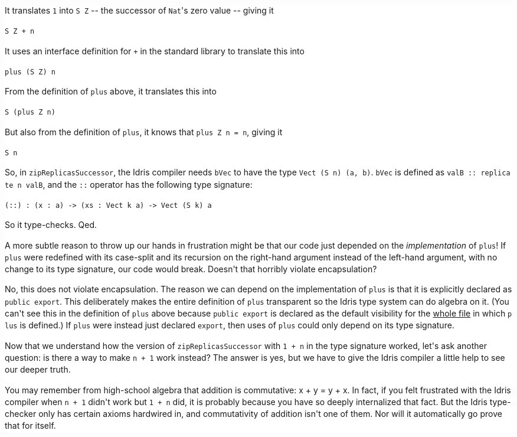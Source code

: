 It translates `1` into `S Z` -- the successor of `Nat`'s zero value -- giving it

~~~
S Z + n
~~~

It uses an interface definition for `+` in the standard library to translate this into

~~~
plus (S Z) n
~~~

From the definition of `plus` above, it translates this into

~~~
S (plus Z n)
~~~

But also from the definition of `plus`, it knows that `plus Z n = n`, giving it

~~~
S n
~~~

So, in `zipReplicasSuccessor`, the Idris compiler needs `bVec` to have the type `Vect (S n) (a, b)`. `bVec` is defined as `valB :: replicate n valB`, and the `::` operator
has the following type signature:

~~~
(::) : (x : a) -> (xs : Vect k a) -> Vect (S k) a
~~~

So it type-checks. Qed.

A more subtle reason to throw up our hands in frustration might be that our code just depended on
the _implementation_ of `plus`! If `plus` were redefined with its case-split and its recursion on the right-hand
argument instead of the left-hand argument, with no change to its type signature, our code would break. Doesn't that horribly violate
encapsulation?

No, this does not violate encapsulation. The reason we can depend on the implementation of `plus` is that it is explicitly declared as `public export`.
This deliberately makes the entire definition of `plus` transparent so the Idris type system can do algebra on it. (You can't see
this in the definition of `plus` above because `public export` is declared as the default visibility for the
[whole file](https://github.com/idris-lang/Idris-dev/blob/master/libs/prelude/Prelude/Nat.idr) in which `plus` is defined.)
If `plus` were instead just declared `export`, then uses of `plus` could only depend on its
type signature.

Now that we understand how the version of `zipReplicasSuccessor` with `1 + n` in the type signature worked,
let's ask another question: is there a way to make `n + 1` work instead? The answer is yes, but
we have to give the Idris compiler a little help to see our deeper truth.

You may remember from high-school algebra that addition is commutative: x + y = y + x.
In fact, if you felt frustrated with the Idris compiler when `n + 1` didn't work but `1 + n` did, it is probably because
you have so deeply internalized that fact. But the Idris type-checker only has certain axioms hardwired in, and commutativity of addition isn't one of them.
Nor will it automatically go prove that for itself.
